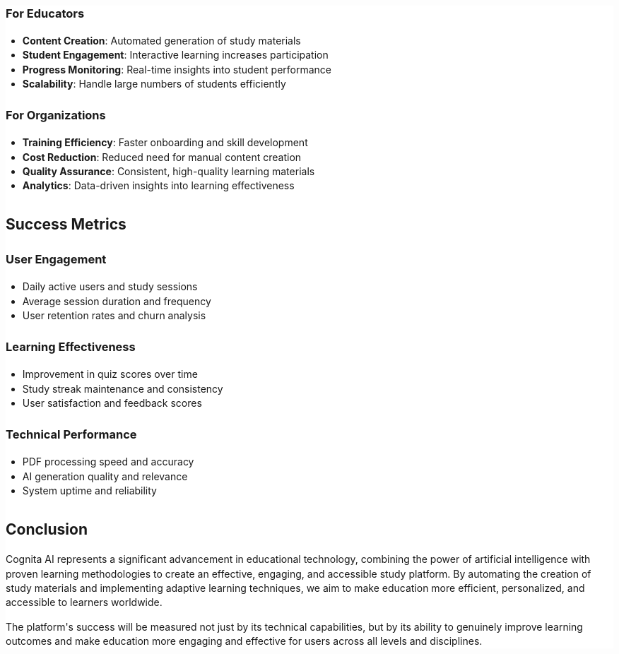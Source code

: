 ### **For Educators**
- **Content Creation**: Automated generation of study materials
- **Student Engagement**: Interactive learning increases participation
- **Progress Monitoring**: Real-time insights into student performance
- **Scalability**: Handle large numbers of students efficiently

### **For Organizations**
- **Training Efficiency**: Faster onboarding and skill development
- **Cost Reduction**: Reduced need for manual content creation
- **Quality Assurance**: Consistent, high-quality learning materials
- **Analytics**: Data-driven insights into learning effectiveness

## Success Metrics

### **User Engagement**
- Daily active users and study sessions
- Average session duration and frequency
- User retention rates and churn analysis

### **Learning Effectiveness**
- Improvement in quiz scores over time
- Study streak maintenance and consistency
- User satisfaction and feedback scores

### **Technical Performance**
- PDF processing speed and accuracy
- AI generation quality and relevance
- System uptime and reliability

## Conclusion

Cognita AI represents a significant advancement in educational technology, combining the power of artificial intelligence with proven learning methodologies to create an effective, engaging, and accessible study platform. By automating the creation of study materials and implementing adaptive learning techniques, we aim to make education more efficient, personalized, and accessible to learners worldwide.

The platform's success will be measured not just by its technical capabilities, but by its ability to genuinely improve learning outcomes and make education more engaging and effective for users across all levels and disciplines.
